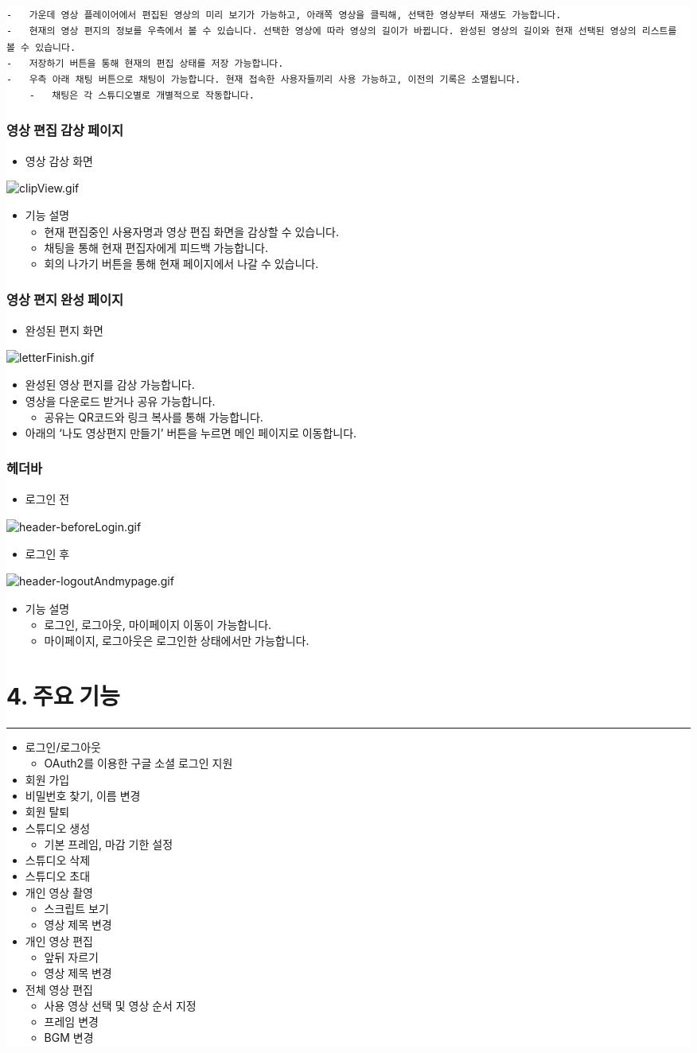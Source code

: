     -   가운데 영상 플레이어에서 편집된 영상의 미리 보기가 가능하고, 아래쪽 영상을 클릭해, 선택한 영상부터 재생도 가능합니다.
    -   현재의 영상 편지의 정보를 우측에서 볼 수 있습니다. 선택한 영상에 따라 영상의 길이가 바뀝니다. 완성된 영상의 길이와 현재 선택된 영상의 리스트를 볼 수 있습니다.
    -   저장하기 버튼을 통해 현재의 편집 상태를 저장 가능합니다.
    -   우측 아래 채팅 버튼으로 채팅이 가능합니다. 현재 접속한 사용자들끼리 사용 가능하고, 이전의 기록은 소멸됩니다.
        -   채팅은 각 스튜디오별로 개별적으로 작동합니다.

### 영상 편집 감상 페이지

-   영상 감상 화면

![clipView.gif](README_ASSETS/clipView.gif)

-   기능 설명
    -   현재 편집중인 사용자명과 영상 편집 화면을 감상할 수 있습니다.
    -   채팅을 통해 현재 편집자에게 피드백 가능합니다.
    -   회의 나가기 버튼을 통해 현재 페이지에서 나갈 수 있습니다.

### 영상 편지 완성 페이지

-   완성된 편지 화면

![letterFinish.gif](README_ASSETS/letterFinish.gif)

-   완성된 영상 편지를 감상 가능합니다.
-   영상을 다운로드 받거나 공유 가능합니다.
    -   공유는 QR코드와 링크 복사를 통해 가능합니다.
-   아래의 ‘나도 영상편지 만들기’ 버튼을 누르면 메인 페이지로 이동합니다.

### 헤더바

-   로그인 전

![header-beforeLogin.gif](README_ASSETS/header-beforeLogin.gif)

-   로그인 후

![header-logoutAndmypage.gif](README_ASSETS/header-logoutAndmypage.gif)

-   기능 설명
    -   로그인, 로그아웃, 마이페이지 이동이 가능합니다.
    -   마이페이지, 로그아웃은 로그인한 상태에서만 가능합니다.

# 4. 주요 기능

---

-   로그인/로그아웃
    -   OAuth2를 이용한 구글 소셜 로그인 지원
-   회원 가입
-   비밀번호 찾기, 이름 변경
-   회원 탈퇴
-   스튜디오 생성
    -   기본 프레임, 마감 기한 설정
-   스튜디오 삭제
-   스튜디오 초대
-   개인 영상 촬영
    -   스크립트 보기
    -   영상 제목 변경
-   개인 영상 편집
    -   앞뒤 자르기
    -   영상 제목 변경
-   전체 영상 편집
    -   사용 영상 선택 및 영상 순서 지정
    -   프레임 변경
    -   BGM 변경